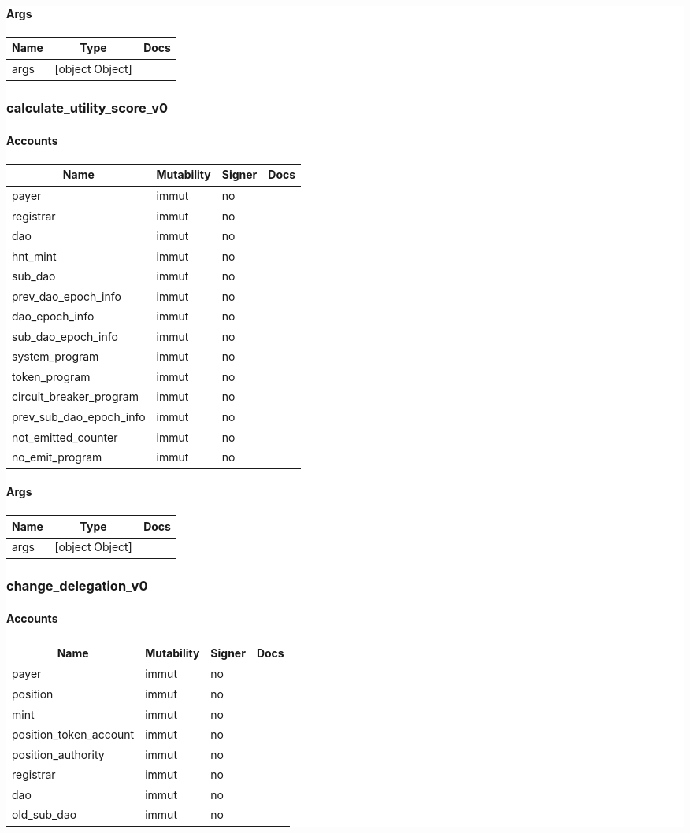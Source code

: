 #### Args

| Name | Type            | Docs |
| ---- | --------------- | ---- |
| args | [object Object] |      |

### calculate_utility_score_v0

#### Accounts

| Name                    | Mutability | Signer | Docs |
| ----------------------- | ---------- | ------ | ---- |
| payer                   | immut      | no     |      |
| registrar               | immut      | no     |      |
| dao                     | immut      | no     |      |
| hnt_mint                | immut      | no     |      |
| sub_dao                 | immut      | no     |      |
| prev_dao_epoch_info     | immut      | no     |      |
| dao_epoch_info          | immut      | no     |      |
| sub_dao_epoch_info      | immut      | no     |      |
| system_program          | immut      | no     |      |
| token_program           | immut      | no     |      |
| circuit_breaker_program | immut      | no     |      |
| prev_sub_dao_epoch_info | immut      | no     |      |
| not_emitted_counter     | immut      | no     |      |
| no_emit_program         | immut      | no     |      |

#### Args

| Name | Type            | Docs |
| ---- | --------------- | ---- |
| args | [object Object] |      |

### change_delegation_v0

#### Accounts

| Name                                | Mutability | Signer | Docs |
| ----------------------------------- | ---------- | ------ | ---- |
| payer                               | immut      | no     |      |
| position                            | immut      | no     |      |
| mint                                | immut      | no     |      |
| position_token_account              | immut      | no     |      |
| position_authority                  | immut      | no     |      |
| registrar                           | immut      | no     |      |
| dao                                 | immut      | no     |      |
| old_sub_dao                         | immut      | no     |      |